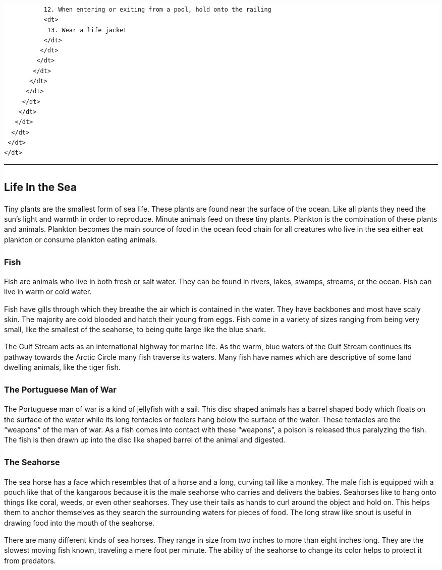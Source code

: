               12. When entering or exiting from a pool, hold onto the railing
               <dt>
                13. Wear a life jacket
               </dt>
              </dt>
             </dt>
            </dt>
           </dt>
          </dt>
         </dt>
        </dt>
       </dt>
      </dt>
     </dt>
    </dt>
   </dt>
  </dl>
 </blockquote>
 <hr/>
 <h2>
  Life In the Sea
 </h2>
 Tiny plants are the smallest form of sea life. These plants are found near the surface of the ocean. Like all plants they need the sun’s light and warmth in order to reproduce. Minute animals feed on these tiny plants. Plankton is the combination of these plants and animals. Plankton becomes the main source of food in the ocean food chain for all creatures who live in the sea either eat plankton or consume plankton eating animals.
<h3>
  Fish
 </h3>
 Fish are animals who live in both fresh or salt water. They can be found in rivers, lakes, swamps, streams, or the ocean. Fish can live in warm or cold water.
 <p>
  Fish have gills through which they breathe the air which is contained in the water. They have backbones and most have scaly skin. The majority are cold blooded and hatch their young from eggs. Fish come in a variety of sizes ranging from being very small, like the smallest of the seahorse, to being quite large like the blue shark.
 </p>
 <p>
  The Gulf Stream acts as an international highway for marine life. As the warm, blue waters of the Gulf Stream continues its pathway towards the Arctic Circle many fish traverse its waters. Many fish have names which are descriptive of some land dwelling animals, like the tiger fish.
 </p>
<h3>
  The Portuguese Man of War
 </h3>
 The Portuguese man of war is a kind of jellyfish with a sail. This disc shaped animals has a barrel shaped body which floats on the surface of the water while its long tentacles or feelers hang below the surface of the water. These tentacles are the “weapons” of the man of war. As a fish comes into contact with these “weapons”, a poison is released thus paralyzing the fish. The fish is then drawn up into the disc like shaped barrel of the animal and digested.
<h3>
  The Seahorse
 </h3>
 The sea horse has a face which resembles that of a horse and a long, curving tail like a monkey. The male fish is equipped with a pouch like that of the kangaroos because it is the male seahorse who carries and delivers the babies. Seahorses like to hang onto things like coral, weeds, or even other seahorses. They use their tails as hands to curl around the object and hold on. This helps them to anchor themselves as they search the surrounding waters for pieces of food. The long straw like snout is useful in drawing food into the mouth of the seahorse.
 <p>
  There are many different kinds of sea horses. They range in size from two inches to more than eight inches long. They are the slowest moving fish known, traveling a mere foot per minute. The ability of the seahorse to change its color helps to protect it from predators.